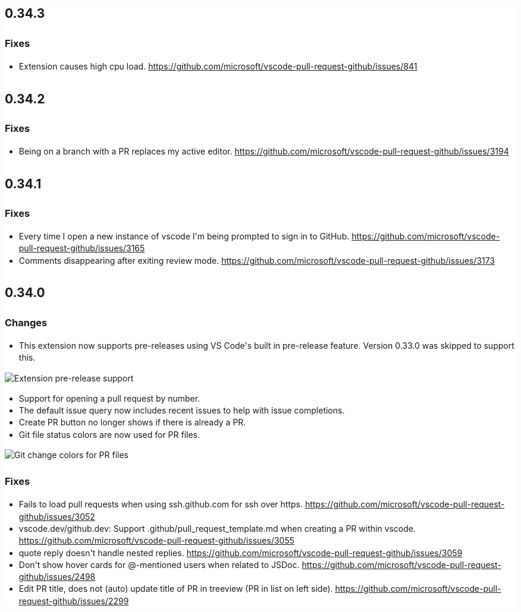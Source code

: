 
## 0.34.3

### Fixes

- Extension causes high cpu load. https://github.com/microsoft/vscode-pull-request-github/issues/841

## 0.34.2

### Fixes

- Being on a branch with a PR replaces my active editor. https://github.com/microsoft/vscode-pull-request-github/issues/3194

## 0.34.1

### Fixes

- Every time I open a new instance of vscode I'm being prompted to sign in to GitHub. https://github.com/microsoft/vscode-pull-request-github/issues/3165
- Comments disappearing after exiting review mode. https://github.com/microsoft/vscode-pull-request-github/issues/3173

## 0.34.0

### Changes

- This extension now supports pre-releases using VS Code's built in pre-release feature. Version 0.33.0 was skipped to support this.

![Extension pre-release support](https://github.com/Microsoft/vscode-pull-request-github/raw/HEAD/documentation/changelog/0.34.0/pre-release-extension.png)

- Support for opening a pull request by number.
- The default issue query now includes recent issues to help with issue completions.
- Create PR button no longer shows if there is already a PR.
- Git file status colors are now used for PR files.

![Git change colors for PR files](https://github.com/Microsoft/vscode-pull-request-github/raw/HEAD/documentation/changelog/0.34.0/git-change-colors.png)

### Fixes

- Fails to load pull requests when using ssh.github.com for ssh over https. https://github.com/microsoft/vscode-pull-request-github/issues/3052
- vscode.dev/github.dev: Support .github/pull_request_template.md when creating a PR within vscode. https://github.com/microsoft/vscode-pull-request-github/issues/3055
- quote reply doesn't handle nested replies. https://github.com/microsoft/vscode-pull-request-github/issues/3059
- Don't show hover cards for @-mentioned users when related to JSDoc. https://github.com/microsoft/vscode-pull-request-github/issues/2498
- Edit PR title, does not (auto) update title of PR in treeview (PR in list on left side). https://github.com/microsoft/vscode-pull-request-github/issues/2299
